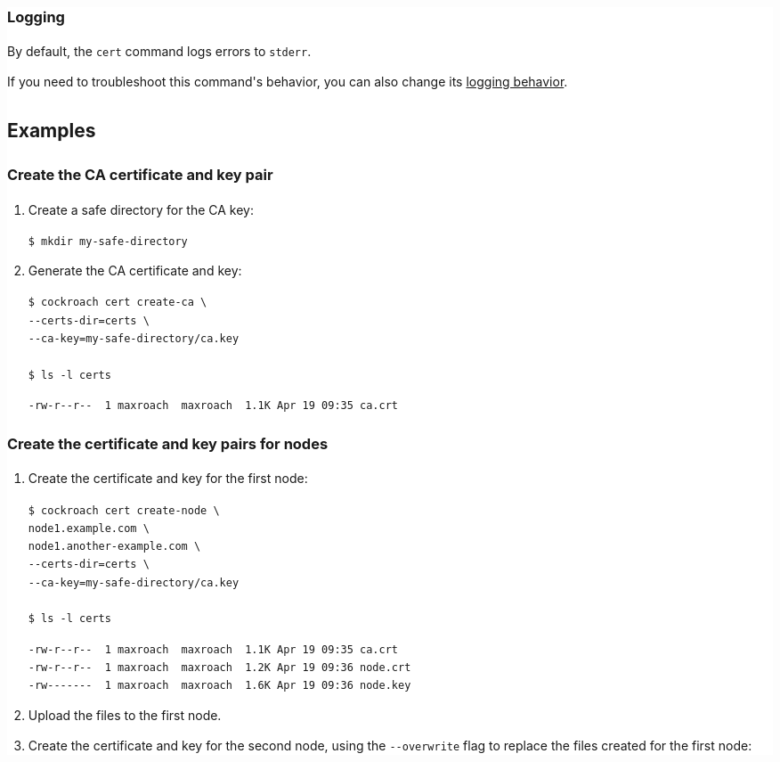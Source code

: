 ### Logging

By default, the `cert` command logs errors to `stderr`.

If you need to troubleshoot this command's behavior, you can also change its [logging behavior](debug-and-error-logs.html).

## Examples

### Create the CA certificate and key pair

1. 	Create a safe directory for the CA key:

	~~~ shell
	$ mkdir my-safe-directory
	~~~

2. 	Generate the CA certificate and key:

	~~~ shell
	$ cockroach cert create-ca \
	--certs-dir=certs \
	--ca-key=my-safe-directory/ca.key

	$ ls -l certs
	~~~

	~~~
	-rw-r--r--  1 maxroach  maxroach  1.1K Apr 19 09:35 ca.crt
	~~~

### Create the certificate and key pairs for nodes

1. 	Create the certificate and key for the first node:

	~~~ shell
	$ cockroach cert create-node \
	node1.example.com \
	node1.another-example.com \
	--certs-dir=certs \
	--ca-key=my-safe-directory/ca.key

	$ ls -l certs
	~~~

	~~~
	-rw-r--r--  1 maxroach  maxroach  1.1K Apr 19 09:35 ca.crt
	-rw-r--r--  1 maxroach  maxroach  1.2K Apr 19 09:36 node.crt
	-rw-------  1 maxroach  maxroach  1.6K Apr 19 09:36 node.key
	~~~

2. 	Upload the files to the first node.

3. 	Create the certificate and key for the second node, using the `--overwrite` flag to replace the files created for the first node:
